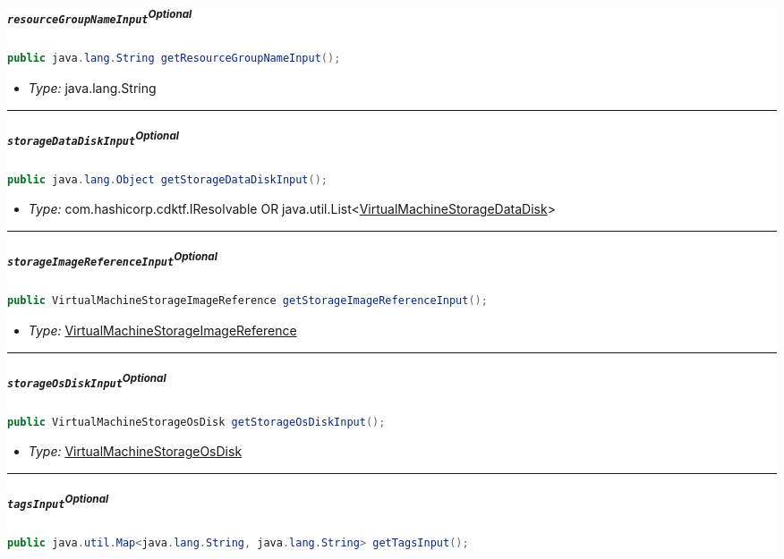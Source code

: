 
##### `resourceGroupNameInput`<sup>Optional</sup> <a name="resourceGroupNameInput" id="@cdktf/provider-azurerm.virtualMachine.VirtualMachine.property.resourceGroupNameInput"></a>

```java
public java.lang.String getResourceGroupNameInput();
```

- *Type:* java.lang.String

---

##### `storageDataDiskInput`<sup>Optional</sup> <a name="storageDataDiskInput" id="@cdktf/provider-azurerm.virtualMachine.VirtualMachine.property.storageDataDiskInput"></a>

```java
public java.lang.Object getStorageDataDiskInput();
```

- *Type:* com.hashicorp.cdktf.IResolvable OR java.util.List<<a href="#@cdktf/provider-azurerm.virtualMachine.VirtualMachineStorageDataDisk">VirtualMachineStorageDataDisk</a>>

---

##### `storageImageReferenceInput`<sup>Optional</sup> <a name="storageImageReferenceInput" id="@cdktf/provider-azurerm.virtualMachine.VirtualMachine.property.storageImageReferenceInput"></a>

```java
public VirtualMachineStorageImageReference getStorageImageReferenceInput();
```

- *Type:* <a href="#@cdktf/provider-azurerm.virtualMachine.VirtualMachineStorageImageReference">VirtualMachineStorageImageReference</a>

---

##### `storageOsDiskInput`<sup>Optional</sup> <a name="storageOsDiskInput" id="@cdktf/provider-azurerm.virtualMachine.VirtualMachine.property.storageOsDiskInput"></a>

```java
public VirtualMachineStorageOsDisk getStorageOsDiskInput();
```

- *Type:* <a href="#@cdktf/provider-azurerm.virtualMachine.VirtualMachineStorageOsDisk">VirtualMachineStorageOsDisk</a>

---

##### `tagsInput`<sup>Optional</sup> <a name="tagsInput" id="@cdktf/provider-azurerm.virtualMachine.VirtualMachine.property.tagsInput"></a>

```java
public java.util.Map<java.lang.String, java.lang.String> getTagsInput();
```
